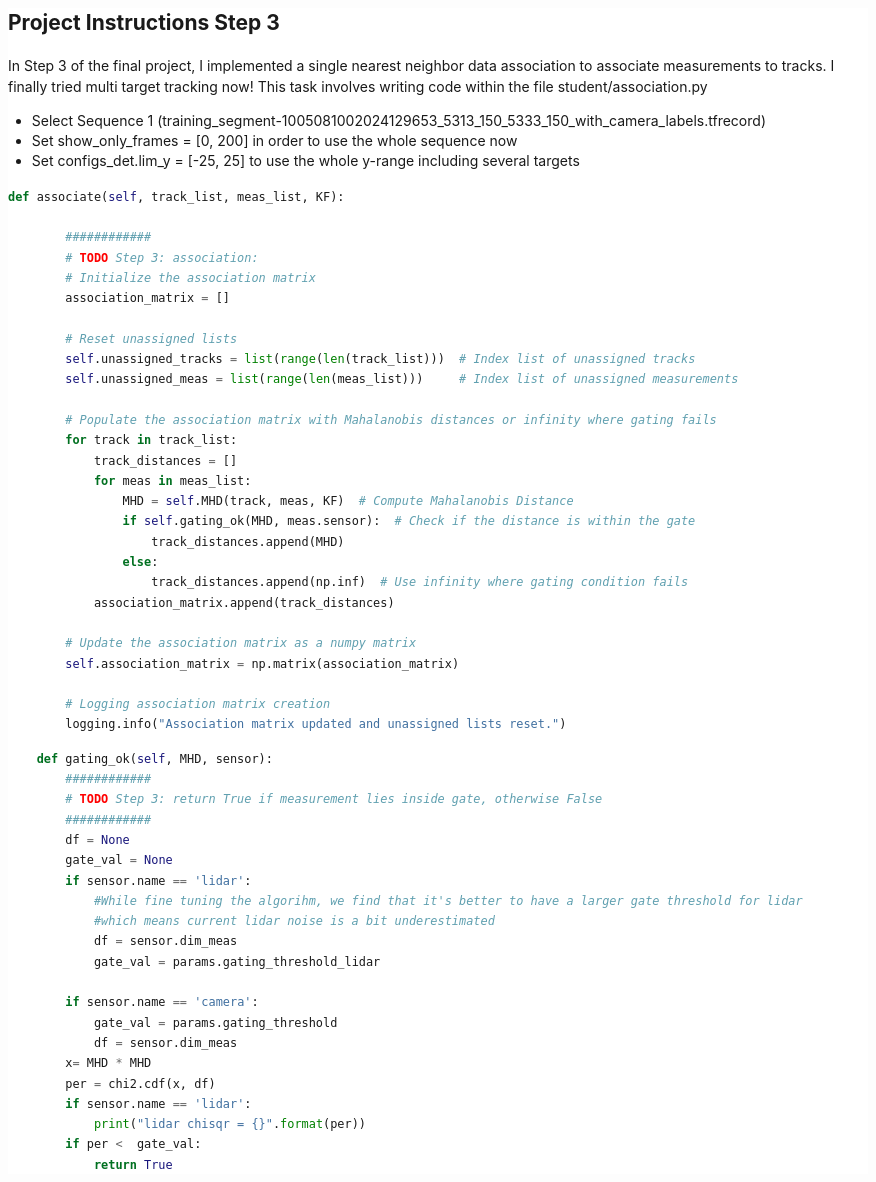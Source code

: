 ## Project Instructions Step 3
In Step 3 of the final project, I implemented a single nearest neighbor data association to associate measurements to tracks. I finally tried multi target tracking now! This task involves writing code within the file student/association.py

* Select Sequence 1 (training_segment-1005081002024129653_5313_150_5333_150_with_camera_labels.tfrecord) 
* Set show_only_frames = [0, 200] in order to use the whole sequence now
* Set configs_det.lim_y = [-25, 25] to use the whole y-range including several targets

```python
def associate(self, track_list, meas_list, KF):
             
        ############
        # TODO Step 3: association:
        # Initialize the association matrix
        association_matrix = []

        # Reset unassigned lists
        self.unassigned_tracks = list(range(len(track_list)))  # Index list of unassigned tracks
        self.unassigned_meas = list(range(len(meas_list)))     # Index list of unassigned measurements

        # Populate the association matrix with Mahalanobis distances or infinity where gating fails
        for track in track_list:
            track_distances = []
            for meas in meas_list:
                MHD = self.MHD(track, meas, KF)  # Compute Mahalanobis Distance
                if self.gating_ok(MHD, meas.sensor):  # Check if the distance is within the gate
                    track_distances.append(MHD)
                else:
                    track_distances.append(np.inf)  # Use infinity where gating condition fails
            association_matrix.append(track_distances)

        # Update the association matrix as a numpy matrix
        self.association_matrix = np.matrix(association_matrix)

        # Logging association matrix creation
        logging.info("Association matrix updated and unassigned lists reset.")
```

```python
    def gating_ok(self, MHD, sensor): 
        ############
        # TODO Step 3: return True if measurement lies inside gate, otherwise False
        ############
        df = None
        gate_val = None
        if sensor.name == 'lidar':
            #While fine tuning the algorihm, we find that it's better to have a larger gate threshold for lidar 
            #which means current lidar noise is a bit underestimated
            df = sensor.dim_meas
            gate_val = params.gating_threshold_lidar
        
        if sensor.name == 'camera':
            gate_val = params.gating_threshold
            df = sensor.dim_meas
        x= MHD * MHD
        per = chi2.cdf(x, df)
        if sensor.name == 'lidar':
            print("lidar chisqr = {}".format(per))
        if per <  gate_val:
            return True
```